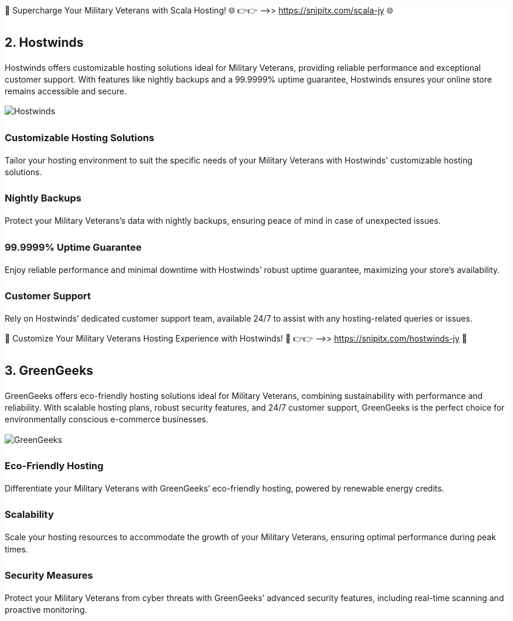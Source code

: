 🚀 Supercharge Your Military Veterans with Scala Hosting! 🌐
👉👉 -->> https://snipitx.com/scala-jy 🌐

## 2. Hostwinds

Hostwinds offers customizable hosting solutions ideal for Military Veterans, providing reliable performance and exceptional customer support. With features like nightly backups and a 99.9999% uptime guarantee, Hostwinds ensures your online store remains accessible and secure.

![Hostwinds](https://i.imgur.com/53aSNXx.jpeg "Hostwinds Hosting")

### Customizable Hosting Solutions
Tailor your hosting environment to suit the specific needs of your Military Veterans with Hostwinds’ customizable hosting solutions.

### Nightly Backups
Protect your Military Veterans’s data with nightly backups, ensuring peace of mind in case of unexpected issues.

### 99.9999% Uptime Guarantee
Enjoy reliable performance and minimal downtime with Hostwinds’ robust uptime guarantee, maximizing your store’s availability.

### Customer Support
Rely on Hostwinds’ dedicated customer support team, available 24/7 to assist with any hosting-related queries or issues.

🌟 Customize Your Military Veterans Hosting Experience with Hostwinds! 🚀
👉👉 -->> https://snipitx.com/hostwinds-jy 🚀


## 3. GreenGeeks

GreenGeeks offers eco-friendly hosting solutions ideal for Military Veterans, combining sustainability with performance and reliability. With scalable hosting plans, robust security features, and 24/7 customer support, GreenGeeks is the perfect choice for environmentally conscious e-commerce businesses.

![GreenGeeks](https://i.imgur.com/eEwuntu.jpg "GreenGeeks Hosting")

### Eco-Friendly Hosting
Differentiate your Military Veterans with GreenGeeks’ eco-friendly hosting, powered by renewable energy credits.

### Scalability
Scale your hosting resources to accommodate the growth of your Military Veterans, ensuring optimal performance during peak times.

### Security Measures
Protect your Military Veterans from cyber threats with GreenGeeks’ advanced security features, including real-time scanning and proactive monitoring.
